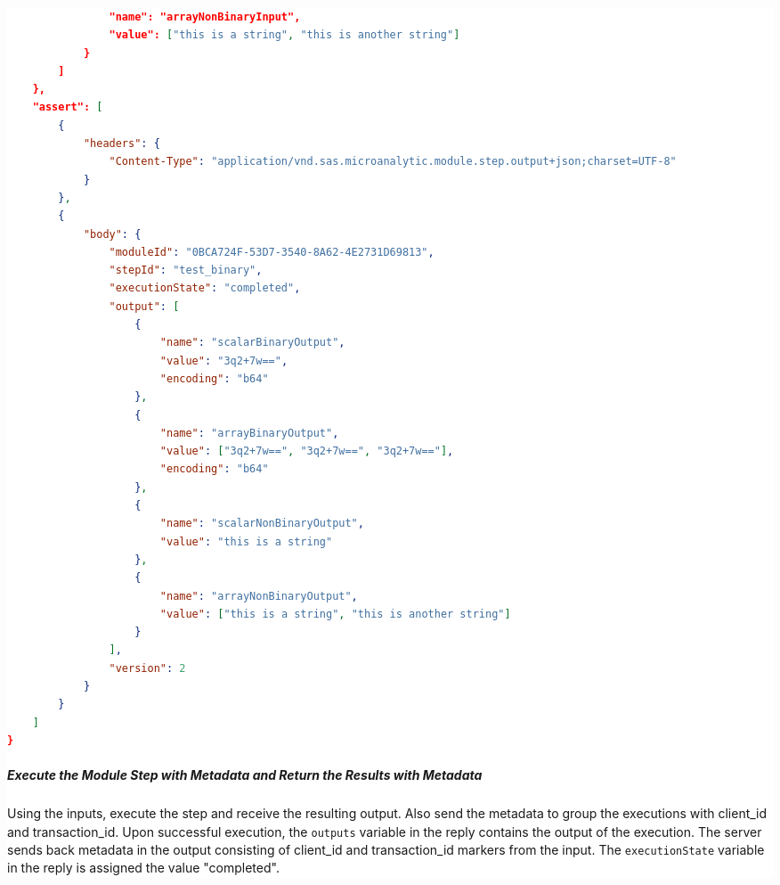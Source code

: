 ```json {
                "name": "arrayNonBinaryInput",
                "value": ["this is a string", "this is another string"]
            }
        ]
    },
    "assert": [
        { 
            "headers": { 
                "Content-Type": "application/vnd.sas.microanalytic.module.step.output+json;charset=UTF-8"
            }
        },
        {
            "body": {
                "moduleId": "0BCA724F-53D7-3540-8A62-4E2731D69813",
                "stepId": "test_binary",
                "executionState": "completed",
                "output": [
                    {
                        "name": "scalarBinaryOutput",
                        "value": "3q2+7w==",
                        "encoding": "b64"
                    },
                    {
                        "name": "arrayBinaryOutput",
                        "value": ["3q2+7w==", "3q2+7w==", "3q2+7w=="],
                        "encoding": "b64"
                    },
                    {
                        "name": "scalarNonBinaryOutput",
                        "value": "this is a string"
                    },
                    {
                        "name": "arrayNonBinaryOutput",
                        "value": ["this is a string", "this is another string"]
                    }
                ],
                "version": 2            
            }
        }
    ]
}
```

##### <a name="execute-step-with_metadata">Execute the Module Step with Metadata and Return the Results with Metadata</a>

Using the inputs, execute the step and receive the resulting output. Also send the metadata to group the executions with client_id and transaction_id. Upon successful execution, the `outputs` variable in the reply contains the output of the execution. The server sends back metadata in the output consisting of client_id and transaction_id markers from the input. The `executionState` variable in the reply is assigned the value "completed".
